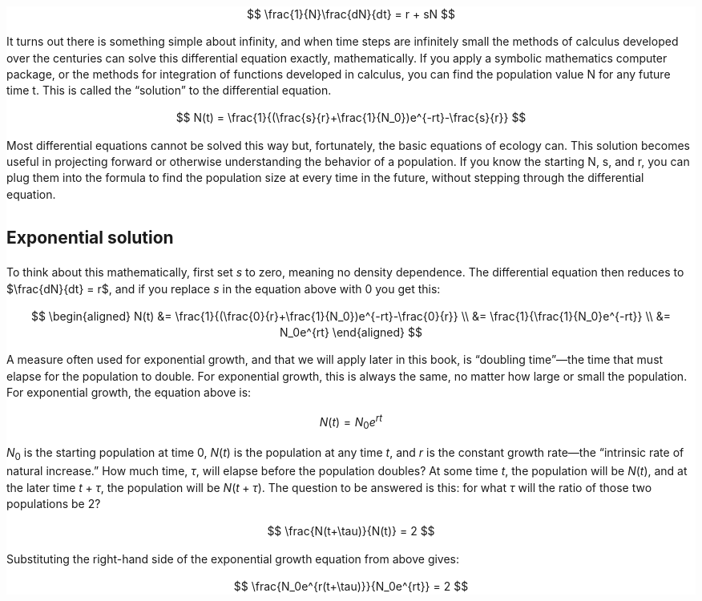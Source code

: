 $$
\frac{1}{N}\frac{dN}{dt} = r + sN
$$

It turns out there is something simple about infinity, and when time steps are infinitely small the methods of calculus developed over the centuries can solve this differential equation exactly, mathematically. If you apply a symbolic mathematics computer package, or the methods for integration of functions developed in calculus, you can find the population value N for any future time t. This is called the “solution” to the differential equation.

$$
N(t) = \frac{1}{(\frac{s}{r}+\frac{1}{N_0})e^{-rt}-\frac{s}{r}}
$$

Most differential equations cannot be solved this way but, fortunately, the basic equations of ecology can. This solution becomes useful in projecting forward or otherwise understanding the behavior of a population. If you know the starting N, s, and r, you can plug them into the formula to find the population size at every time in the future, without stepping through the differential equation.

## Exponential solution

To think about this mathematically, first set $s$ to zero, meaning no density dependence. The differential equation then reduces to $\frac{dN}{dt} = r$, and if you replace $s$ in the equation above with 0 you get this:

$$
\begin{aligned}
N(t) &= \frac{1}{(\frac{0}{r}+\frac{1}{N_0})e^{-rt}-\frac{0}{r}} \\
&= \frac{1}{\frac{1}{N_0}e^{-rt}} \\
&= N_0e^{rt}
\end{aligned}
$$

A measure often used for exponential growth, and that we will apply later in this book, is “doubling time”—the time that must elapse for the population to double. For exponential growth, this is always the same, no matter how large or small the population. For exponential growth, the equation above is:

$$
N(t) = N_0e^{rt}
$$

$N_0$ is the starting population at time 0, $N(t)$ is the population at any time $t$, and $r$ is the constant growth rate—the “intrinsic rate of natural increase.” How much time, $\tau$, will elapse before the population doubles? At some time $t$, the population will be $N(t)$, and at the later time $t+\tau$, the population will be $N(t+\tau)$. The question to be answered is this: for what $τ$ will the ratio of those two populations be 2?

$$
\frac{N(t+\tau)}{N(t)} = 2
$$

Substituting the right-hand side of the exponential growth equation from above gives:

$$
\frac{N_0e^{r(t+\tau)}}{N_0e^{rt}} = 2
$$
